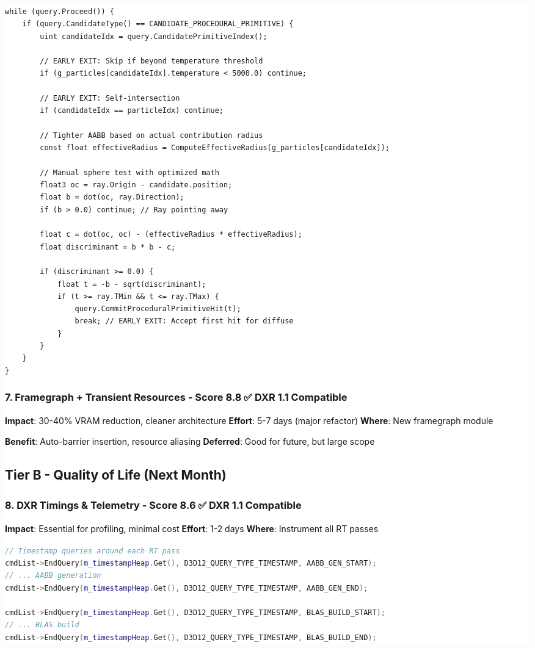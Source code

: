 ```hlsl
while (query.Proceed()) {
    if (query.CandidateType() == CANDIDATE_PROCEDURAL_PRIMITIVE) {
        uint candidateIdx = query.CandidatePrimitiveIndex();

        // EARLY EXIT: Skip if beyond temperature threshold
        if (g_particles[candidateIdx].temperature < 5000.0) continue;

        // EARLY EXIT: Self-intersection
        if (candidateIdx == particleIdx) continue;

        // Tighter AABB based on actual contribution radius
        const float effectiveRadius = ComputeEffectiveRadius(g_particles[candidateIdx]);

        // Manual sphere test with optimized math
        float3 oc = ray.Origin - candidate.position;
        float b = dot(oc, ray.Direction);
        if (b > 0.0) continue; // Ray pointing away

        float c = dot(oc, oc) - (effectiveRadius * effectiveRadius);
        float discriminant = b * b - c;

        if (discriminant >= 0.0) {
            float t = -b - sqrt(discriminant);
            if (t >= ray.TMin && t <= ray.TMax) {
                query.CommitProceduralPrimitiveHit(t);
                break; // EARLY EXIT: Accept first hit for diffuse
            }
        }
    }
}
```

### 7. **Framegraph + Transient Resources** - Score 8.8 ✅ DXR 1.1 Compatible
**Impact**: 30-40% VRAM reduction, cleaner architecture
**Effort**: 5-7 days (major refactor)
**Where**: New framegraph module

**Benefit**: Auto-barrier insertion, resource aliasing
**Deferred**: Good for future, but large scope

## Tier B - Quality of Life (Next Month)

### 8. **DXR Timings & Telemetry** - Score 8.6 ✅ DXR 1.1 Compatible
**Impact**: Essential for profiling, minimal cost
**Effort**: 1-2 days
**Where**: Instrument all RT passes

```cpp
// Timestamp queries around each RT pass
cmdList->EndQuery(m_timestampHeap.Get(), D3D12_QUERY_TYPE_TIMESTAMP, AABB_GEN_START);
// ... AABB generation
cmdList->EndQuery(m_timestampHeap.Get(), D3D12_QUERY_TYPE_TIMESTAMP, AABB_GEN_END);

cmdList->EndQuery(m_timestampHeap.Get(), D3D12_QUERY_TYPE_TIMESTAMP, BLAS_BUILD_START);
// ... BLAS build
cmdList->EndQuery(m_timestampHeap.Get(), D3D12_QUERY_TYPE_TIMESTAMP, BLAS_BUILD_END);
```
